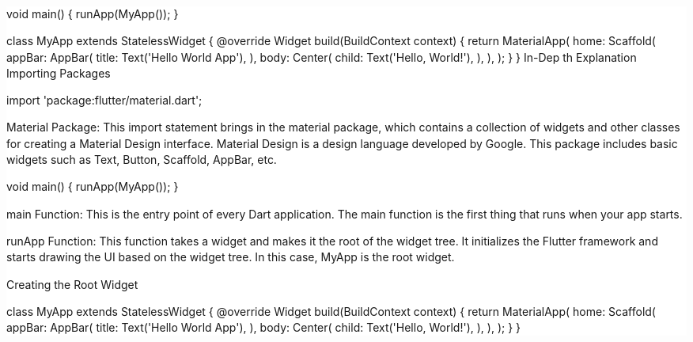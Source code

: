 void main() {
  runApp(MyApp());
}

class MyApp extends StatelessWidget {
  @override
  Widget build(BuildContext context) {
    return MaterialApp(
      home: Scaffold(
        appBar: AppBar(
          title: Text('Hello World App'),
        ),
        body: Center(
          child: Text('Hello, World!'),
        ),
      ),
    );
  }
}
In-Dep
th Explanation
Importing Packages

import 'package:flutter/material.dart';

Material Package: This import statement brings in the material package, which contains a collection of widgets and other classes for creating a Material Design interface. Material Design is a design language developed by Google. This package includes basic widgets such as Text, Button, Scaffold, AppBar, etc.

void main() {
  runApp(MyApp());
}

main Function: This is the entry point of every Dart application. The main function is the first thing that runs when your app starts.

runApp Function: This function takes a widget and makes it the root of the widget tree. It initializes the Flutter framework and starts drawing the UI based on the widget tree. In this case, MyApp is the root widget.

Creating the Root Widget

class MyApp extends StatelessWidget {
  @override
  Widget build(BuildContext context) {
    return MaterialApp(
      home: Scaffold(
        appBar: AppBar(
          title: Text('Hello World App'),
        ),
        body: Center(
          child: Text('Hello, World!'),
        ),
      ),
    );
  }
}

